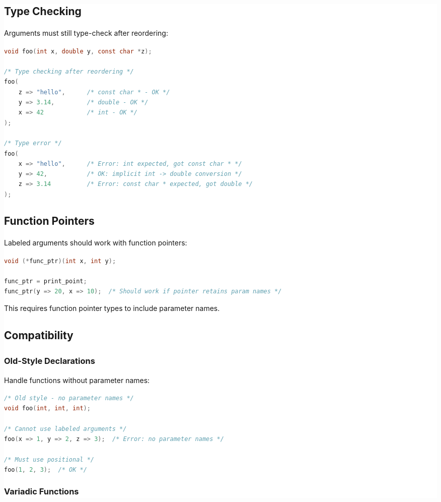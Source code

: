 ## Type Checking

Arguments must still type-check after reordering:

```c
void foo(int x, double y, const char *z);

/* Type checking after reordering */
foo(
    z => "hello",      /* const char * - OK */
    y => 3.14,         /* double - OK */
    x => 42            /* int - OK */
);

/* Type error */
foo(
    x => "hello",      /* Error: int expected, got const char * */
    y => 42,           /* OK: implicit int -> double conversion */
    z => 3.14          /* Error: const char * expected, got double */
);
```

## Function Pointers

Labeled arguments should work with function pointers:

```c
void (*func_ptr)(int x, int y);

func_ptr = print_point;
func_ptr(y => 20, x => 10);  /* Should work if pointer retains param names */
```

This requires function pointer types to include parameter names.

## Compatibility

### Old-Style Declarations

Handle functions without parameter names:

```c
/* Old style - no parameter names */
void foo(int, int, int);

/* Cannot use labeled arguments */
foo(x => 1, y => 2, z => 3);  /* Error: no parameter names */

/* Must use positional */
foo(1, 2, 3);  /* OK */
```

### Variadic Functions

